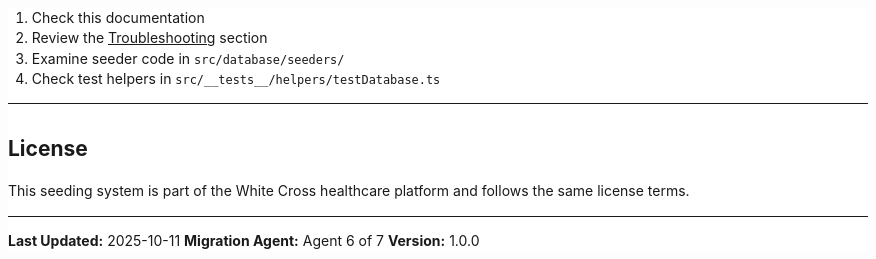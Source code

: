 1. Check this documentation
2. Review the [Troubleshooting](#troubleshooting) section
3. Examine seeder code in `src/database/seeders/`
4. Check test helpers in `src/__tests__/helpers/testDatabase.ts`

---

## License

This seeding system is part of the White Cross healthcare platform and follows the same license terms.

---

**Last Updated:** 2025-10-11
**Migration Agent:** Agent 6 of 7
**Version:** 1.0.0
